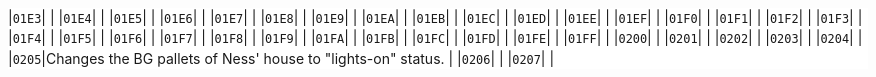 |`01E3`|                                                                                                                                     |
|`01E4`|                                                                                                                                     |
|`01E5`|                                                                                                                                     |
|`01E6`|                                                                                                                                     |
|`01E7`|                                                                                                                                     |
|`01E8`|                                                                                                                                     |
|`01E9`|                                                                                                                                     |
|`01EA`|                                                                                                                                     |
|`01EB`|                                                                                                                                     |
|`01EC`|                                                                                                                                     |
|`01ED`|                                                                                                                                     |
|`01EE`|                                                                                                                                     |
|`01EF`|                                                                                                                                     |
|`01F0`|                                                                                                                                     |
|`01F1`|                                                                                                                                     |
|`01F2`|                                                                                                                                     |
|`01F3`|                                                                                                                                     |
|`01F4`|                                                                                                                                     |
|`01F5`|                                                                                                                                     |
|`01F6`|                                                                                                                                     |
|`01F7`|                                                                                                                                     |
|`01F8`|                                                                                                                                     |
|`01F9`|                                                                                                                                     |
|`01FA`|                                                                                                                                     |
|`01FB`|                                                                                                                                     |
|`01FC`|                                                                                                                                     |
|`01FD`|                                                                                                                                     |
|`01FE`|                                                                                                                                     |
|`01FF`|                                                                                                                                     |
|`0200`|                                                                                                                                     |
|`0201`|                                                                                                                                     |
|`0202`|                                                                                                                                     |
|`0203`|                                                                                                                                     |
|`0204`|                                                                                                                                     |
|`0205`|Changes the BG pallets of Ness' house to "lights-on" status.                                                                         |
|`0206`|                                                                                                                                     |
|`0207`|                                                                                                                                     |